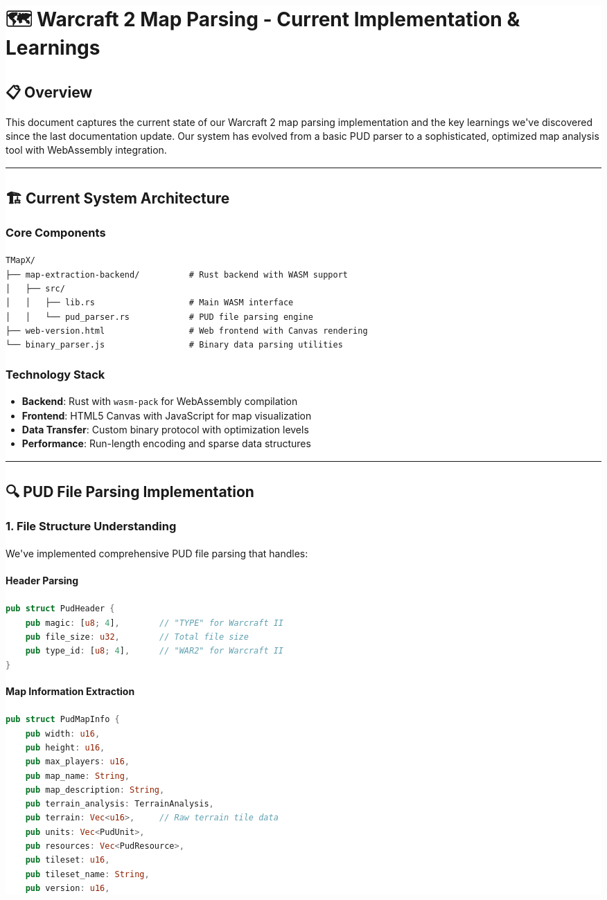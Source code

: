 # 🗺️ Warcraft 2 Map Parsing - Current Implementation & Learnings

## 📋 **Overview**

This document captures the current state of our Warcraft 2 map parsing implementation and the key learnings we've discovered since the last documentation update. Our system has evolved from a basic PUD parser to a sophisticated, optimized map analysis tool with WebAssembly integration.

---

## 🏗️ **Current System Architecture**

### **Core Components**
```
TMapX/
├── map-extraction-backend/          # Rust backend with WASM support
│   ├── src/
│   │   ├── lib.rs                   # Main WASM interface
│   │   └── pud_parser.rs            # PUD file parsing engine
├── web-version.html                 # Web frontend with Canvas rendering
└── binary_parser.js                 # Binary data parsing utilities
```

### **Technology Stack**
- **Backend**: Rust with `wasm-pack` for WebAssembly compilation
- **Frontend**: HTML5 Canvas with JavaScript for map visualization
- **Data Transfer**: Custom binary protocol with optimization levels
- **Performance**: Run-length encoding and sparse data structures

---

## 🔍 **PUD File Parsing Implementation**

### **1. File Structure Understanding**
We've implemented comprehensive PUD file parsing that handles:

#### **Header Parsing**
```rust
pub struct PudHeader {
    pub magic: [u8; 4],        // "TYPE" for Warcraft II
    pub file_size: u32,        // Total file size
    pub type_id: [u8; 4],      // "WAR2" for Warcraft II
}
```

#### **Map Information Extraction**
```rust
pub struct PudMapInfo {
    pub width: u16,
    pub height: u16,
    pub max_players: u16,
    pub map_name: String,
    pub map_description: String,
    pub terrain_analysis: TerrainAnalysis,
    pub terrain: Vec<u16>,     // Raw terrain tile data
    pub units: Vec<PudUnit>,
    pub resources: Vec<PudResource>,
    pub tileset: u16,
    pub tileset_name: String,
    pub version: u16,
```